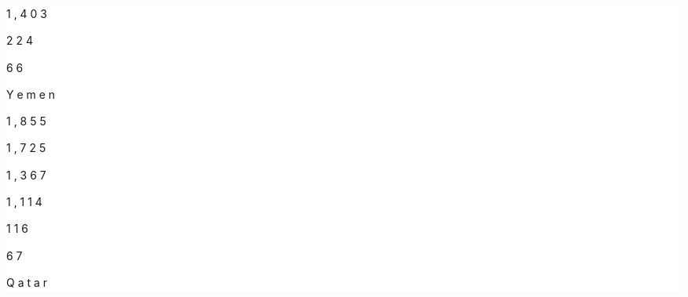 1
,
4
0
3
 
2
2
4
 
6
6
 
Y
e
m
e
n
 
1
,
8
5
5
 
1
,
7
2
5
 
1
,
3
6
7
 
1
,
1
1
4
 
1
1
6
 
6
7
 
Q
a
t
a
r
 